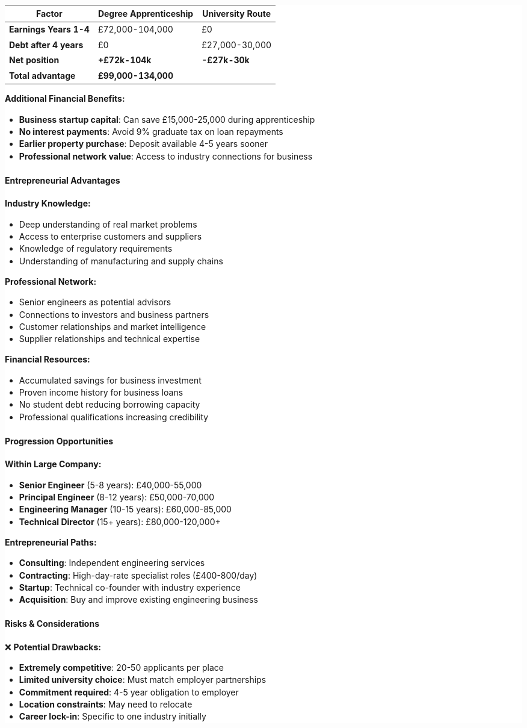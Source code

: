 | Factor | Degree Apprenticeship | University Route |
|--------|----------------------|------------------|
| **Earnings Years 1-4** | £72,000-104,000 | £0 |
| **Debt after 4 years** | £0 | £27,000-30,000 |
| **Net position** | **+£72k-104k** | **-£27k-30k** |
| **Total advantage** | **£99,000-134,000** | |

**Additional Financial Benefits:**
- **Business startup capital**: Can save £15,000-25,000 during apprenticeship
- **No interest payments**: Avoid 9% graduate tax on loan repayments
- **Earlier property purchase**: Deposit available 4-5 years sooner
- **Professional network value**: Access to industry connections for business

#### **Entrepreneurial Advantages**
**Industry Knowledge:**
- Deep understanding of real market problems
- Access to enterprise customers and suppliers
- Knowledge of regulatory requirements
- Understanding of manufacturing and supply chains

**Professional Network:**
- Senior engineers as potential advisors
- Connections to investors and business partners
- Customer relationships and market intelligence
- Supplier relationships and technical expertise

**Financial Resources:**
- Accumulated savings for business investment
- Proven income history for business loans
- No student debt reducing borrowing capacity
- Professional qualifications increasing credibility

#### **Progression Opportunities**
**Within Large Company:**
- **Senior Engineer** (5-8 years): £40,000-55,000
- **Principal Engineer** (8-12 years): £50,000-70,000  
- **Engineering Manager** (10-15 years): £60,000-85,000
- **Technical Director** (15+ years): £80,000-120,000+

**Entrepreneurial Paths:**
- **Consulting**: Independent engineering services
- **Contracting**: High-day-rate specialist roles (£400-800/day)
- **Startup**: Technical co-founder with industry experience
- **Acquisition**: Buy and improve existing engineering business

#### **Risks & Considerations**
❌ **Potential Drawbacks:**
- **Extremely competitive**: 20-50 applicants per place
- **Limited university choice**: Must match employer partnerships
- **Commitment required**: 4-5 year obligation to employer
- **Location constraints**: May need to relocate
- **Career lock-in**: Specific to one industry initially
